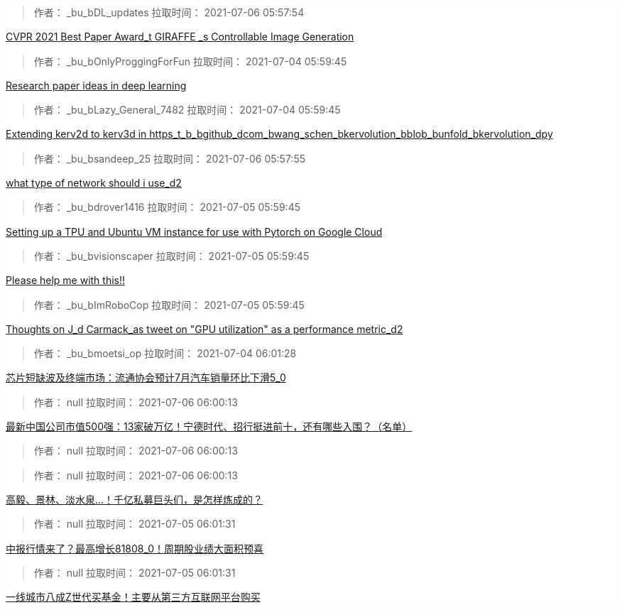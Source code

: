 > 作者： _bu_bDL_updates  拉取时间： 2021-07-06 05:57:54

 [CVPR 2021 Best Paper Award_t GIRAFFE _s Controllable Image Generation](https://www.reddit.com/r/DeepLearningPapers/comments/ocwo34/cvpr_2021_best_paper_award_giraffe_controllable/)

> 作者： _bu_bOnlyProggingForFun  拉取时间： 2021-07-04 05:59:45

 [Research paper ideas in deep learning](https://www.reddit.com/r/DeepLearningPapers/comments/od3y91/research_paper_ideas_in_deep_learning/)

> 作者： _bu_bLazy_General_7482  拉取时间： 2021-07-04 05:59:45

 [Extending kerv2d to kerv3d in https_t_b_bgithub_dcom_bwang_schen_bkervolution_bblob_bunfold_bkervolution_dpy](https://www.reddit.com/r/pytorch/comments/oeah5n/extending_kerv2d_to_kerv3d_in/)

> 作者： _bu_bsandeep_25  拉取时间： 2021-07-06 05:57:55

 [what type of network should i use_d2](https://www.reddit.com/r/pytorch/comments/odqpll/what_type_of_network_should_i_use/)

> 作者： _bu_bdrover1416  拉取时间： 2021-07-05 05:59:45

 [Setting up a TPU and Ubuntu VM instance for use with Pytorch on Google Cloud](https://www.reddit.com/r/pytorch/comments/od7qln/setting_up_a_tpu_and_ubuntu_vm_instance_for_use/)

> 作者： _bu_bvisionscaper  拉取时间： 2021-07-05 05:59:45

 [Please help me with this!!](https://www.reddit.com/r/pytorch/comments/odcq9m/please_help_me_with_this/)

> 作者： _bu_bImRoboCop  拉取时间： 2021-07-05 05:59:45

 [Thoughts on J_d Carmack_as tweet on "GPU utilization" as a performance metric_d2](https://www.reddit.com/r/HPC/comments/oczy72/thoughts_on_j_carmacks_tweet_on_gpu_utilization/)

> 作者： _bu_bmoetsi_op  拉取时间： 2021-07-04 06:01:28

 [芯片短缺波及终端市场：流通协会预计7月汽车销量环比下滑5_0](https://m.21jingji.com/article/20210705/herald/91d0671a9c51ab58f622d5f30355ffff.html)

> 作者： null  拉取时间： 2021-07-06 06:00:13

 [最新中国公司市值500强：13家破万亿！宁德时代、招行挺进前十，还有哪些入围？（名单）](https://m.21jingji.com/article/20210705/herald/f8da47afeec1b70f62a4776340205567.html)

> 作者： null  拉取时间： 2021-07-06 06:00:13

 [](https://app.21jingji.com/html/20210701qiang_500/index.html)

> 作者： null  拉取时间： 2021-07-06 06:00:13

 [高毅、景林、淡水泉…！千亿私募巨头们，是怎样炼成的？](https://m.21jingji.com/article/20210704/herald/aeb126e7c376f3ef340ba2541b9fb4a2.html)

> 作者： null  拉取时间： 2021-07-05 06:01:31

 [中报行情来了？最高增长81808_0！周期股业绩大面积预喜](https://m.21jingji.com/article/20210704/herald/39d0b77fc1afb6cf4ca76e38e6473bd7.html)

> 作者： null  拉取时间： 2021-07-05 06:01:31

 [一线城市八成Z世代买基金！主要从第三方互联网平台购买](https://m.21jingji.com/article/20210703/herald/50389e6f179ba227498679a154847f92.html)
